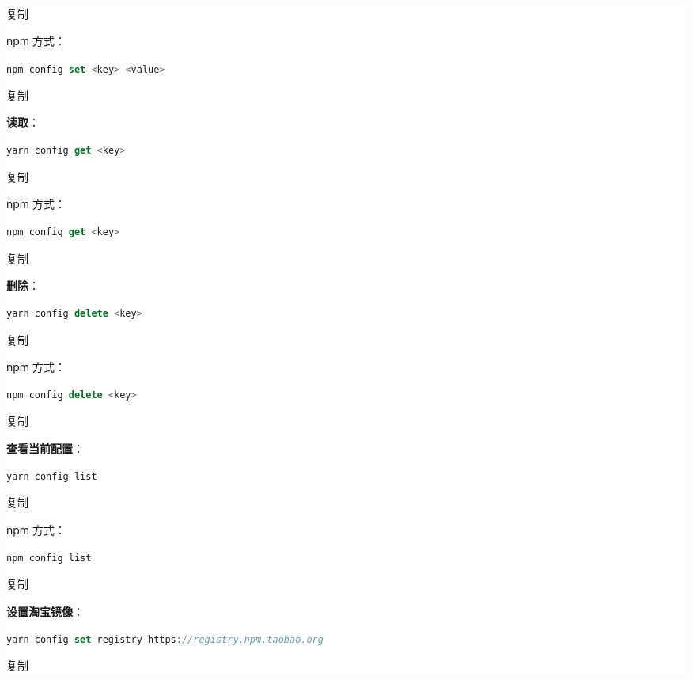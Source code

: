 复制

npm 方式：

```javascript
npm config set <key> <value> 
```

复制

**读取**：

```javascript
yarn config get <key>
```

复制

npm 方式：

```javascript
npm config get <key>
```

复制

**删除**：

```javascript
yarn config delete <key>
```

复制

npm 方式：

```javascript
npm config delete <key>
```

复制

**查看当前配置**：

```javascript
yarn config list
```

复制

npm 方式：

```javascript
npm config list
```

复制

**设置淘宝镜像**：

```javascript
yarn config set registry https://registry.npm.taobao.org
```

复制
